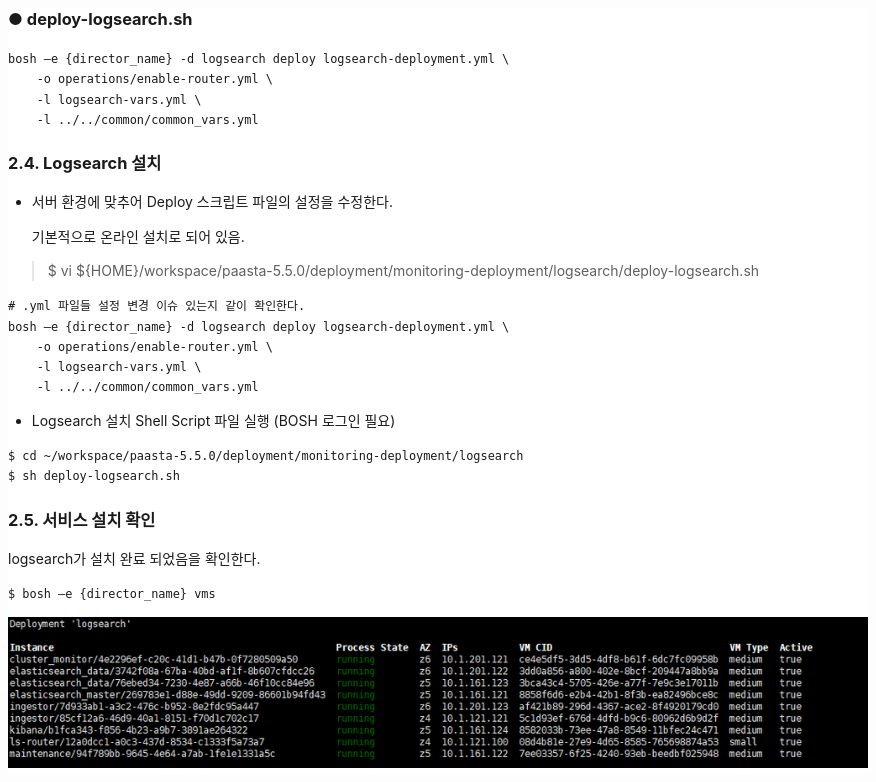 ### ● deploy-logsearch.sh

```text
bosh –e {director_name} -d logsearch deploy logsearch-deployment.yml \        
    -o operations/enable-router.yml \
    -l logsearch-vars.yml \
    -l ../../common/common_vars.yml
```

### 2.4. Logsearch 설치

* 서버 환경에 맞추어 Deploy 스크립트 파일의 설정을 수정한다.  

  기본적으로 온라인 설치로 되어 있음.

> $ vi ${HOME}/workspace/paasta-5.5.0/deployment/monitoring-deployment/logsearch/deploy-logsearch.sh

```text
# .yml 파일들 설정 변경 이슈 있는지 같이 확인한다.  
bosh –e {director_name} -d logsearch deploy logsearch-deployment.yml \    
    -o operations/enable-router.yml \
    -l logsearch-vars.yml \
    -l ../../common/common_vars.yml
```

* Logsearch 설치 Shell Script 파일 실행 \(BOSH 로그인 필요\)

```text
$ cd ~/workspace/paasta-5.5.0/deployment/monitoring-deployment/logsearch
$ sh deploy-logsearch.sh
```

### 2.5. 서비스 설치 확인

logsearch가 설치 완료 되었음을 확인한다.

```text
$ bosh –e {director_name} vms
```

![](../../.gitbook/assets/logsearch_5.0.png)

